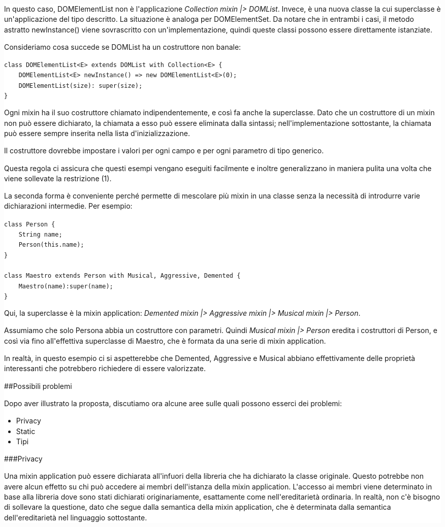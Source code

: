 In questo caso, DOMElementList non è l'applicazione _Collection mixin \|> DOMList_. Invece, è una nuova classe la cui superclasse è un'applicazione del tipo descritto. La situazione è analoga per DOMElementSet. Da notare che in entrambi i casi, il metodo astratto newInstance() viene sovrascritto con un'implementazione, quindi queste classi possono essere direttamente istanziate.

Consideriamo cosa succede se DOMList ha un costruttore non banale:

	class DOMElementList<E> extends DOMList with Collection<E> {
		DOMElementList<E> newInstance() => new DOMElementList<E>(0);
		DOMElementList(size): super(size);
	}

Ogni mixin ha il suo costruttore chiamato indipendentemente, e così fa anche la superclasse. Dato che un costruttore di un mixin non può essere dichiarato, la chiamata a esso può essere eliminata dalla sintassi; nell'implementazione sottostante, la chiamata può essere sempre inserita nella lista d'inizializzazione.

Il costruttore dovrebbe impostare i valori per ogni campo e per ogni parametro di tipo generico.

Questa regola ci assicura che questi esempi vengano eseguiti facilmente e inoltre generalizzano in maniera pulita una volta che viene sollevate la restrizione (1).

La seconda forma è conveniente perché permette di mescolare più mixin in una classe senza la necessità di introdurre varie dichiarazioni intermedie. Per esempio:

	class Person {
		String name;
		Person(this.name);
	}

	class Maestro extends Person with Musical, Aggressive, Demented {
		Maestro(name):super(name);
	}

Qui, la superclasse è la mixin application: _Demented mixin \|> Aggressive mixin \|> Musical mixin \|> Person_.

Assumiamo che solo Persona abbia un costruttore con parametri. Quindi _Musical mixin \|> Person_ eredita i costruttori di Person, e così via fino all'effettiva superclasse di Maestro, che è formata da una serie di mixin application.

In realtà, in questo esempio ci si aspetterebbe che Demented, Aggressive e Musical abbiano effettivamente delle proprietà interessanti che potrebbero richiedere di essere valorizzate.

##Possibili problemi

Dopo aver illustrato la proposta, discutiamo ora alcune aree sulle quali possono esserci dei problemi:

- Privacy
- Static
- Tipi

###Privacy

Una mixin application può essere dichiarata all'infuori della libreria che ha dichiarato la classe originale. Questo potrebbe non avere alcun effetto su chi può accedere ai membri dell'istanza della mixin application. L'accesso ai membri viene determinato in base alla libreria dove sono stati dichiarati originariamente, esattamente come nell'ereditarietà ordinaria. In realtà, non c'è bisogno di sollevare la questione, dato che segue dalla semantica della mixin application, che è determinata dalla semantica dell'ereditarietà nel linguaggio sottostante.

